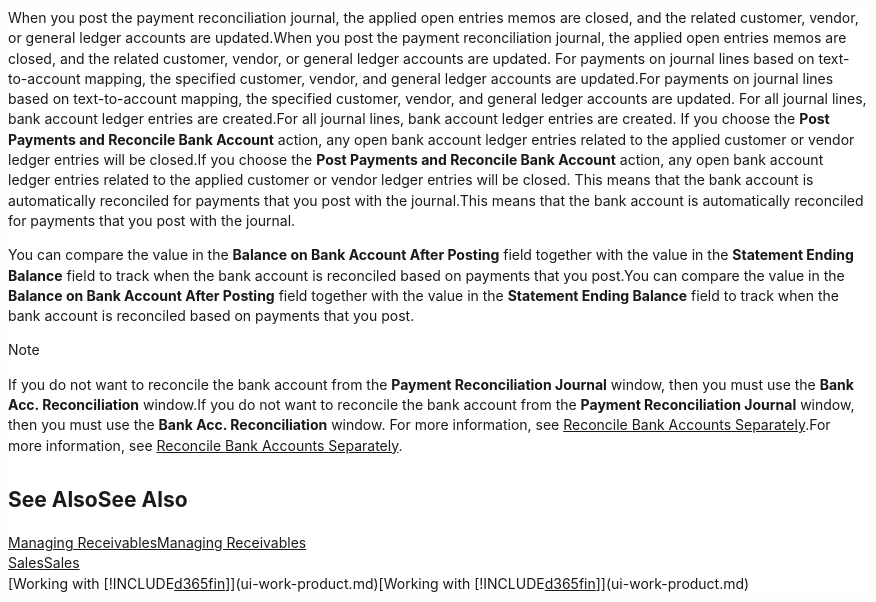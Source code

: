 <span data-ttu-id="3c2ff-147">When you post the payment reconciliation journal, the applied open entries memos are closed, and the related customer, vendor, or general ledger accounts are updated.</span><span class="sxs-lookup"><span data-stu-id="3c2ff-147">When you post the payment reconciliation journal, the applied open entries memos are closed, and the related customer, vendor, or general ledger accounts are updated.</span></span> <span data-ttu-id="3c2ff-148">For payments on journal lines based on text-to-account mapping, the specified customer, vendor, and general ledger accounts are updated.</span><span class="sxs-lookup"><span data-stu-id="3c2ff-148">For payments on journal lines based on text-to-account mapping, the specified customer, vendor, and general ledger accounts are updated.</span></span> <span data-ttu-id="3c2ff-149">For all journal lines, bank account ledger entries are created.</span><span class="sxs-lookup"><span data-stu-id="3c2ff-149">For all journal lines, bank account ledger entries are created.</span></span> <span data-ttu-id="3c2ff-150">If you choose the **Post Payments and Reconcile Bank Account** action, any open bank account ledger entries related to the applied customer or vendor ledger entries will be closed.</span><span class="sxs-lookup"><span data-stu-id="3c2ff-150">If you choose the **Post Payments and Reconcile Bank Account** action, any open bank account ledger entries related to the applied customer or vendor ledger entries will be closed.</span></span> <span data-ttu-id="3c2ff-151">This means that the bank account is automatically reconciled for payments that you post with the journal.</span><span class="sxs-lookup"><span data-stu-id="3c2ff-151">This means that the bank account is automatically reconciled for payments that you post with the journal.</span></span>

<span data-ttu-id="3c2ff-152">You can compare the value in the **Balance on Bank Account After Posting** field together with the value in the **Statement Ending Balance** field to track when the bank account is reconciled based on payments that you post.</span><span class="sxs-lookup"><span data-stu-id="3c2ff-152">You can compare the value in the **Balance on Bank Account After Posting** field together with the value in the **Statement Ending Balance** field to track when the bank account is reconciled based on payments that you post.</span></span>

> [!NOTE]  
>   <span data-ttu-id="3c2ff-153">If you do not want to reconcile the bank account from the **Payment Reconciliation Journal** window, then you must use the **Bank Acc. Reconciliation** window.</span><span class="sxs-lookup"><span data-stu-id="3c2ff-153">If you do not want to reconcile the bank account from the **Payment Reconciliation Journal** window, then you must use the **Bank Acc. Reconciliation** window.</span></span> <span data-ttu-id="3c2ff-154">For more information, see [Reconcile Bank Accounts Separately](bank-how-reconcile-bank-accounts-separately.md).</span><span class="sxs-lookup"><span data-stu-id="3c2ff-154">For more information, see [Reconcile Bank Accounts Separately](bank-how-reconcile-bank-accounts-separately.md).</span></span>

## <a name="see-also"></a><span data-ttu-id="3c2ff-155">See Also</span><span class="sxs-lookup"><span data-stu-id="3c2ff-155">See Also</span></span>
[<span data-ttu-id="3c2ff-156">Managing Receivables</span><span class="sxs-lookup"><span data-stu-id="3c2ff-156">Managing Receivables</span></span>](receivables-manage-receivables.md)  
[<span data-ttu-id="3c2ff-157">Sales</span><span class="sxs-lookup"><span data-stu-id="3c2ff-157">Sales</span></span>](sales-manage-sales.md)  
<span data-ttu-id="3c2ff-158">[Working with [!INCLUDE[d365fin](includes/d365fin_md.md)]](ui-work-product.md)</span><span class="sxs-lookup"><span data-stu-id="3c2ff-158">[Working with [!INCLUDE[d365fin](includes/d365fin_md.md)]](ui-work-product.md)</span></span>
